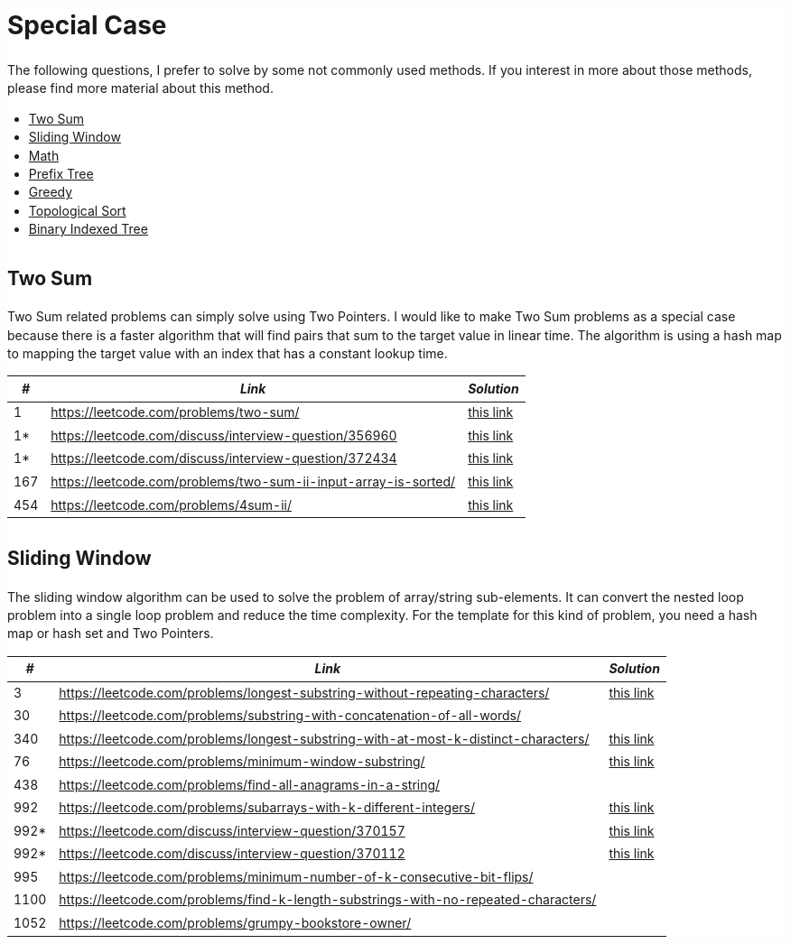 # Special Case

The following questions, I prefer to solve by some not commonly used methods. If you interest in more about those methods, please find more material about this method.

* [Two Sum](##Two-Sum)
* [Sliding Window](##Sliding-Window)
* [Math](##Math)
* [Prefix Tree](##Prefix-Tree)
* [Greedy](##Greedy)
* [Topological Sort](##Topological-Sort)
* [Binary Indexed Tree](##Binary-Indexed-Tree)

## Two Sum

Two Sum related problems can simply solve using Two Pointers. I would like to make Two Sum problems as a special case because there is a faster algorithm that will find pairs that sum to the target value in linear time. The algorithm is using a hash map to mapping the target value with an index that has a constant lookup time.

| *#* | *Link* | *Solution* |
| ---- | --------------------------------- | --------------------------------- |
| 1 | https://leetcode.com/problems/two-sum/ | [this link](../practice/solution/0001_two_sum.py) |
| 1* | https://leetcode.com/discuss/interview-question/356960 | [this link](../practice/a/find_pair_with_given_sum.py) |
| 1* | https://leetcode.com/discuss/interview-question/372434 | [this link](../practice/a/two_sum_unique_pairs.py) |
| 167 | https://leetcode.com/problems/two-sum-ii-input-array-is-sorted/ | [this link](../practice/solution/0167_two_sum_ii_input_array_is_sorted.py) |
| 454 | https://leetcode.com/problems/4sum-ii/ | [this link](../practice/solution/0454_4sum_ii.py) |

## Sliding Window

The sliding window algorithm can be used to solve the problem of array/string sub-elements. It can convert the nested loop problem into a single loop problem and reduce the time complexity. For the template for this kind of problem, you need a hash map or hash set and Two Pointers.

| *#* | *Link* | *Solution* |
| ---- | --------------------------------- | --------------------------------- |
| 3 | https://leetcode.com/problems/longest-substring-without-repeating-characters/ | [this link](../practice/solution/0003_longest_substring_without_repeating_characters.py) |
| 30 | https://leetcode.com/problems/substring-with-concatenation-of-all-words/ | |
| 340 | https://leetcode.com/problems/longest-substring-with-at-most-k-distinct-characters/ | [this link](../practice/solution/0340_longest_substring_with_at_most_k_distinct_characters.py) |
| 76 | https://leetcode.com/problems/minimum-window-substring/ | [this link](../practice/solution/0076_minimum_window_substring.py) |
| 438 | https://leetcode.com/problems/find-all-anagrams-in-a-string/ | |
| 992 | https://leetcode.com/problems/subarrays-with-k-different-integers/ | [this link](../practice/solution/0992_subarrays_with_k_different_integers.py) |
| 992* | https://leetcode.com/discuss/interview-question/370157 | [this link](../practice/a/substrings_with_exactly_k_distinct_chars.py) |
| 992* | https://leetcode.com/discuss/interview-question/370112 | [this link](../practice/a/substrings_of_size_k_with_k_distinct_chars.py) |
| 995 | https://leetcode.com/problems/minimum-number-of-k-consecutive-bit-flips/ | |
| 1100 | https://leetcode.com/problems/find-k-length-substrings-with-no-repeated-characters/ | |
| 1052 | https://leetcode.com/problems/grumpy-bookstore-owner/ | |
